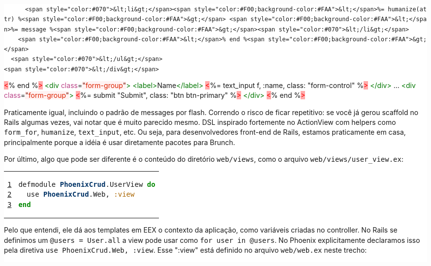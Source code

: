           <span style="color:#070">&lt;li&gt;</span><span style="color:#F00;background-color:#FAA">&lt;</span>%= humanize(attr) %<span style="color:#F00;background-color:#FAA">&gt;</span> <span style="color:#F00;background-color:#FAA">&lt;</span>%= message %<span style="color:#F00;background-color:#FAA">&gt;</span><span style="color:#070">&lt;/li&gt;</span>
        <span style="color:#F00;background-color:#FAA">&lt;</span>% end %<span style="color:#F00;background-color:#FAA">&gt;</span>
      <span style="color:#070">&lt;/ul&gt;</span>
    <span style="color:#070">&lt;/div&gt;</span>
  <span style="color:#F00;background-color:#FAA">&lt;</span>% end %<span style="color:#F00;background-color:#FAA">&gt;</span>
  <span style="color:#070">&lt;div</span> <span style="color:#b48">class</span>=<span style="background-color:hsla(0,100%,50%,0.05)"><span style="color:#710">"</span><span style="color:#D20">form-group</span><span style="color:#710">"</span></span><span style="color:#070">&gt;</span>
    <span style="color:#070">&lt;label&gt;</span>Name<span style="color:#070">&lt;/label&gt;</span>
    <span style="color:#F00;background-color:#FAA">&lt;</span>%= text_input f, :name, class: "form-control" %<span style="color:#F00;background-color:#FAA">&gt;</span>
  <span style="color:#070">&lt;/div&gt;</span>
  ...
  <span style="color:#070">&lt;div</span> <span style="color:#b48">class</span>=<span style="background-color:hsla(0,100%,50%,0.05)"><span style="color:#710">"</span><span style="color:#D20">form-group</span><span style="color:#710">"</span></span><span style="color:#070">&gt;</span>
    <span style="color:#F00;background-color:#FAA">&lt;</span>%= submit "Submit", class: "btn btn-primary" %<span style="color:#F00;background-color:#FAA">&gt;</span>
  <span style="color:#070">&lt;/div&gt;</span>
<span style="color:#F00;background-color:#FAA">&lt;</span>% end %<span style="color:#F00;background-color:#FAA">&gt;</span>
</pre>
      </td>
    </tr>
  </tbody>
</table>
<p>Praticamente igual, incluindo o padrão de messages por flash. Correndo o risco de ficar repetitivo: se você já gerou scaffold no Rails algumas vezes, vai notar que é muito parecido mesmo. DSL inspirado fortemente no ActionView com helpers como <tt>form_for</tt>, <tt>humanize</tt>, <tt>text_input</tt>, etc. Ou seja, para desenvolvedores front-end de Rails, estamos praticamente em casa, principalmente porque a idéia é usar diretamente pacotes para Brunch.</p>
<p>Por último, algo que pode ser diferente é o conteúdo do diretório <tt>web/views</tt>, como o arquivo <tt>web/views/user_view.ex</tt>:</p>
<table class="CodeRay">
  <tbody>
    <tr>
      <td class="line-numbers" title="double click to toggle" ondblclick="with (this.firstChild.style) { display = (display == '') ? 'none' : '' }"><pre><a href="#n1" name="n1">1</a>
<a href="#n2" name="n2">2</a>
<a href="#n3" name="n3">3</a>
</pre>
      </td>
      <td class="code"><pre>defmodule <span style="color:#036;font-weight:bold">PhoenixCrud</span>.UserView <span style="color:#080;font-weight:bold">do</span>
  use <span style="color:#036;font-weight:bold">PhoenixCrud</span>.Web, <span style="color:#A60">:view</span>
<span style="color:#080;font-weight:bold">end</span>
</pre>
      </td>
    </tr>
  </tbody>
</table>
<p>Pelo que entendi, ele dá aos templates em EEX o contexto da aplicação, como variáveis criadas no controller. No Rails se definimos um <tt>@users = User.all</tt> a view pode usar como <tt>for user in @users</tt>. No Phoenix explicitamente declaramos isso pela diretiva <tt>use PhoenixCrud.Web, :view</tt>. Esse ":view" está definido no arquivo <tt>web/web.ex</tt> neste trecho:</p>
<table class="CodeRay">
  <tbody>
    <tr>